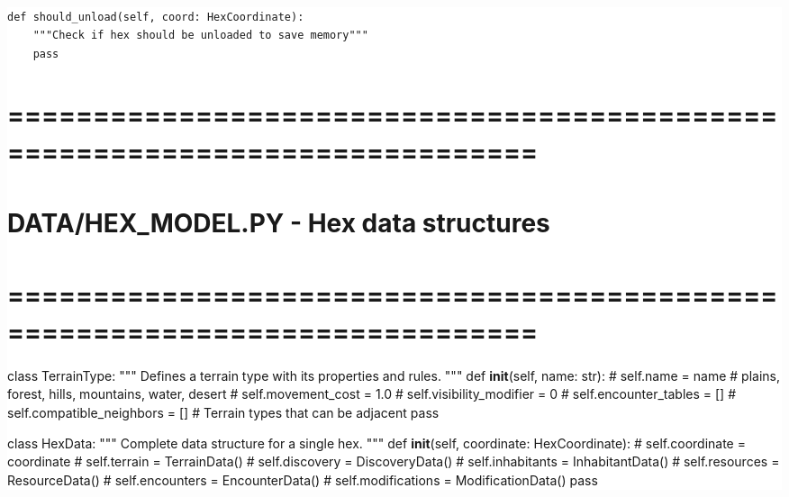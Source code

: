     def should_unload(self, coord: HexCoordinate):
        """Check if hex should be unloaded to save memory"""
        pass


# ============================================================================
# DATA/HEX_MODEL.PY - Hex data structures
# ============================================================================

class TerrainType:
    """
    Defines a terrain type with its properties and rules.
    """
    def __init__(self, name: str):
        # self.name = name  # plains, forest, hills, mountains, water, desert
        # self.movement_cost = 1.0
        # self.visibility_modifier = 0
        # self.encounter_tables = []
        # self.compatible_neighbors = []  # Terrain types that can be adjacent
        pass


class HexData:
    """
    Complete data structure for a single hex.
    """
    def __init__(self, coordinate: HexCoordinate):
        # self.coordinate = coordinate
        # self.terrain = TerrainData()
        # self.discovery = DiscoveryData()
        # self.inhabitants = InhabitantData()
        # self.resources = ResourceData()
        # self.encounters = EncounterData()
        # self.modifications = ModificationData()
        pass
    